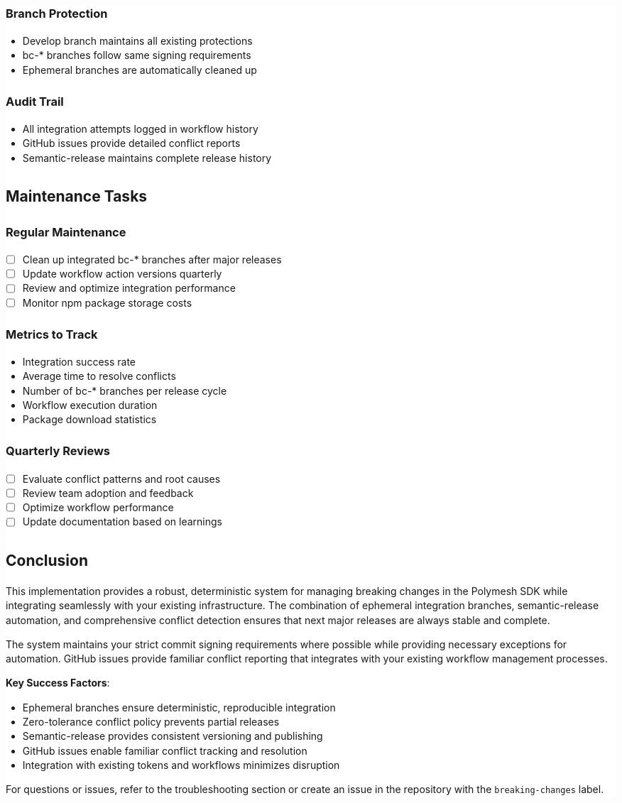 ### Branch Protection
- Develop branch maintains all existing protections
- bc-* branches follow same signing requirements
- Ephemeral branches are automatically cleaned up

### Audit Trail
- All integration attempts logged in workflow history
- GitHub issues provide detailed conflict reports
- Semantic-release maintains complete release history

## Maintenance Tasks

### Regular Maintenance
- [ ] Clean up integrated bc-* branches after major releases
- [ ] Update workflow action versions quarterly
- [ ] Review and optimize integration performance
- [ ] Monitor npm package storage costs

### Metrics to Track
- Integration success rate
- Average time to resolve conflicts
- Number of bc-* branches per release cycle
- Workflow execution duration
- Package download statistics

### Quarterly Reviews
- [ ] Evaluate conflict patterns and root causes
- [ ] Review team adoption and feedback
- [ ] Optimize workflow performance
- [ ] Update documentation based on learnings

## Conclusion

This implementation provides a robust, deterministic system for managing breaking changes in the Polymesh SDK while integrating seamlessly with your existing infrastructure. The combination of ephemeral integration branches, semantic-release automation, and comprehensive conflict detection ensures that next major releases are always stable and complete.

The system maintains your strict commit signing requirements where possible while providing necessary exceptions for automation. GitHub issues provide familiar conflict reporting that integrates with your existing workflow management processes.

**Key Success Factors**:
- Ephemeral branches ensure deterministic, reproducible integration
- Zero-tolerance conflict policy prevents partial releases
- Semantic-release provides consistent versioning and publishing
- GitHub issues enable familiar conflict tracking and resolution
- Integration with existing tokens and workflows minimizes disruption

For questions or issues, refer to the troubleshooting section or create an issue in the repository with the `breaking-changes` label.